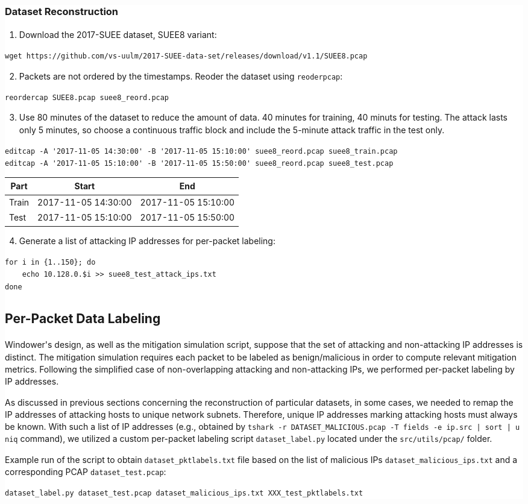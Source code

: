 ### Dataset Reconstruction

1. Download the 2017-SUEE dataset, SUEE8 variant:

```shell
wget https://github.com/vs-uulm/2017-SUEE-data-set/releases/download/v1.1/SUEE8.pcap
```

2. Packets are not ordered by the timestamps. Reoder the dataset using `reoderpcap`:

```shell
reordercap SUEE8.pcap suee8_reord.pcap
```

3. Use 80 minutes of the dataset to reduce the amount of data. 40 minutes for training, 40 minuts for testing. The attack lasts only 5 minutes, so choose a continuous traffic block and include the 5-minute attack traffic in the test only.

```shell
editcap -A '2017-11-05 14:30:00' -B '2017-11-05 15:10:00' suee8_reord.pcap suee8_train.pcap
editcap -A '2017-11-05 15:10:00' -B '2017-11-05 15:50:00' suee8_reord.pcap suee8_test.pcap
```

| **Part** | **Start**           | **End**             |
|----------|---------------------|---------------------|
| Train    | 2017-11-05 14:30:00 | 2017-11-05 15:10:00 |
| Test     | 2017-11-05 15:10:00 | 2017-11-05 15:50:00 |

4. Generate a list of attacking IP addresses for per-packet labeling:

```shell
for i in {1..150}; do
    echo 10.128.0.$i >> suee8_test_attack_ips.txt
done
```

## Per-Packet Data Labeling

Windower's design, as well as the mitigation simulation script, suppose that the set of attacking and non-attacking IP addresses is distinct. The mitigation simulation requires each packet to be labeled as benign/malicious in order to compute relevant mitigation metrics. Following the simplified case of non-overlapping attacking and non-attacking IPs, we performed per-packet labeling by IP addresses.

As discussed in previous sections concerning the reconstruction of particular datasets, in some cases, we needed to remap the IP addresses of attacking hosts to unique network subnets. Therefore, unique IP addresses marking attacking hosts must always be known. With such a list of IP addresses (e.g., obtained by `tshark -r DATASET_MALICIOUS.pcap -T fields -e ip.src | sort | uniq` command), we utilized a custom per-packet labeling script `dataset_label.py` located under the `src/utils/pcap/` folder.

Example run of the script to obtain `dataset_pktlabels.txt` file based on the list of malicious IPs `dataset_malicious_ips.txt` and a corresponding PCAP `dataset_test.pcap`:

```shell
dataset_label.py dataset_test.pcap dataset_malicious_ips.txt XXX_test_pktlabels.txt
```
